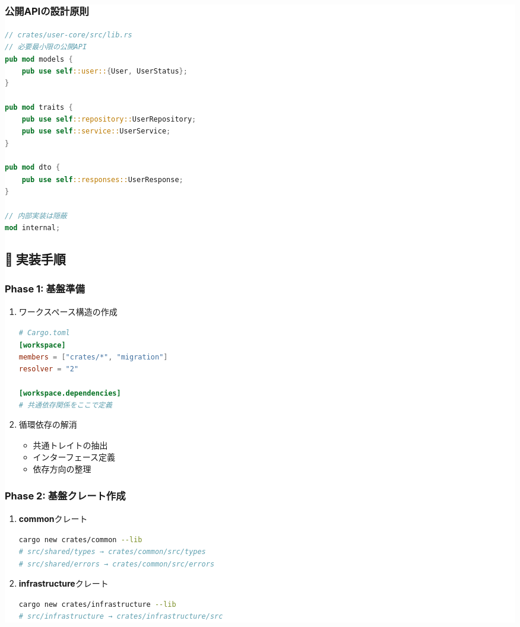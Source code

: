 ### 公開APIの設計原則
```rust
// crates/user-core/src/lib.rs
// 必要最小限の公開API
pub mod models {
    pub use self::user::{User, UserStatus};
}

pub mod traits {
    pub use self::repository::UserRepository;
    pub use self::service::UserService;
}

pub mod dto {
    pub use self::responses::UserResponse;
}

// 内部実装は隠蔽
mod internal;
```

## 🚀 実装手順

### Phase 1: 基盤準備
1. ワークスペース構造の作成
   ```toml
   # Cargo.toml
   [workspace]
   members = ["crates/*", "migration"]
   resolver = "2"
   
   [workspace.dependencies]
   # 共通依存関係をここで定義
   ```

2. 循環依存の解消
   - 共通トレイトの抽出
   - インターフェース定義
   - 依存方向の整理

### Phase 2: 基盤クレート作成
1. **common**クレート
   ```bash
   cargo new crates/common --lib
   # src/shared/types → crates/common/src/types
   # src/shared/errors → crates/common/src/errors
   ```

2. **infrastructure**クレート
   ```bash
   cargo new crates/infrastructure --lib
   # src/infrastructure → crates/infrastructure/src
   ```
